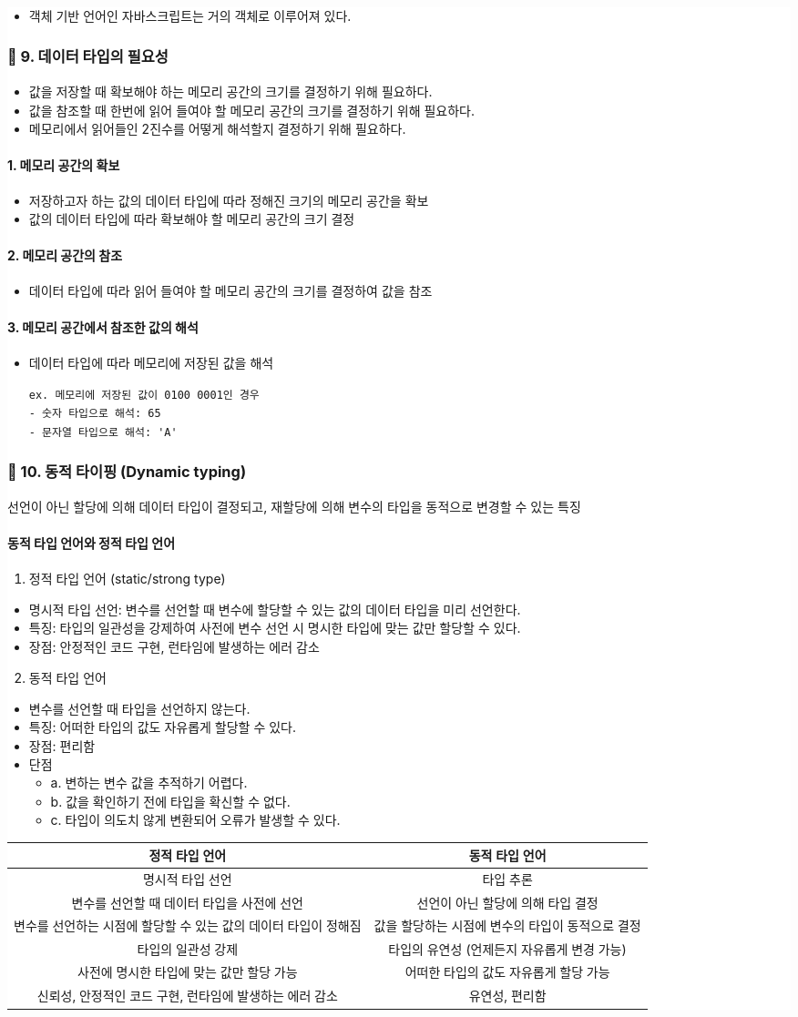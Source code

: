 - 객체 기반 언어인 자바스크립트는 거의 객체로 이루어져 있다.

### 📌 9. 데이터 타입의 필요성

- 값을 저장할 때 확보해야 하는 메모리 공간의 크기를 결정하기 위해 필요하다.
- 값을 참조할 때 한번에 읽어 들여야 할 메모리 공간의 크기를 결정하기 위해 필요하다.
- 메모리에서 읽어들인 2진수를 어떻게 해석할지 결정하기 위해 필요하다.

#### 1. 메모리 공간의 확보

- 저장하고자 하는 값의 데이터 타입에 따라 정해진 크기의 메모리 공간을 확보
- 값의 데이터 타입에 따라 확보해야 할 메모리 공간의 크기 결정

#### 2. 메모리 공간의 참조

- 데이터 타입에 따라 읽어 들여야 할 메모리 공간의 크기를 결정하여 값을 참조

#### 3. 메모리 공간에서 참조한 값의 해석

- 데이터 타입에 따라 메모리에 저장된 값을 해석

  ```
  ex. 메모리에 저장된 값이 0100 0001인 경우
  - 숫자 타입으로 해석: 65
  - 문자열 타입으로 해석: 'A'
  ```

### 📌 10. 동적 타이핑 (Dynamic typing)

선언이 아닌 할당에 의해 데이터 타입이 결정되고, 재할당에 의해 변수의 타입을 동적으로 변경할 수 있는 특징

#### 동적 타입 언어와 정적 타입 언어

1. 정적 타입 언어 (static/strong type)

- 명시적 타입 선언: 변수를 선언할 때 변수에 할당할 수 있는 값의 데이터 타입을 미리 선언한다.
- 특징: 타입의 일관성을 강제하여 사전에 변수 선언 시 명시한 타입에 맞는 값만 할당할 수 있다.
- 장점: 안정적인 코드 구현, 런타임에 발생하는 에러 감소

2. 동적 타입 언어

- 변수를 선언할 때 타입을 선언하지 않는다.
- 특징: 어떠한 타입의 값도 자유롭게 할당할 수 있다.
- 장점: 편리함
- 단점
  - a. 변하는 변수 값을 추적하기 어렵다.
  - b. 값을 확인하기 전에 타입을 확신할 수 없다.
  - c. 타입이 의도치 않게 변환되어 오류가 발생할 수 있다.

|                         정적 타입 언어                          |                  동적 타입 언어                  |
| :-------------------------------------------------------------: | :----------------------------------------------: |
|                        명시적 타입 선언                         |                    타입 추론                     |
|           변수를 선언할 때 데이터 타입을 사전에 선언            |        선언이 아닌 할당에 의해 타입 결정         |
| 변수를 선언하는 시점에 할당할 수 있는 값의 데이터 타입이 정해짐 | 값을 할당하는 시점에 변수의 타입이 동적으로 결정 |
|                       타입의 일관성 강제                        |   타입의 유연성 (언제든지 자유롭게 변경 가능)    |
|            사전에 명시한 타입에 맞는 값만 할당 가능             |      어떠한 타입의 값도 자유롭게 할당 가능       |
|     신뢰성, 안정적인 코드 구현, 런타임에 발생하는 에러 감소     |                  유연성, 편리함                  |
